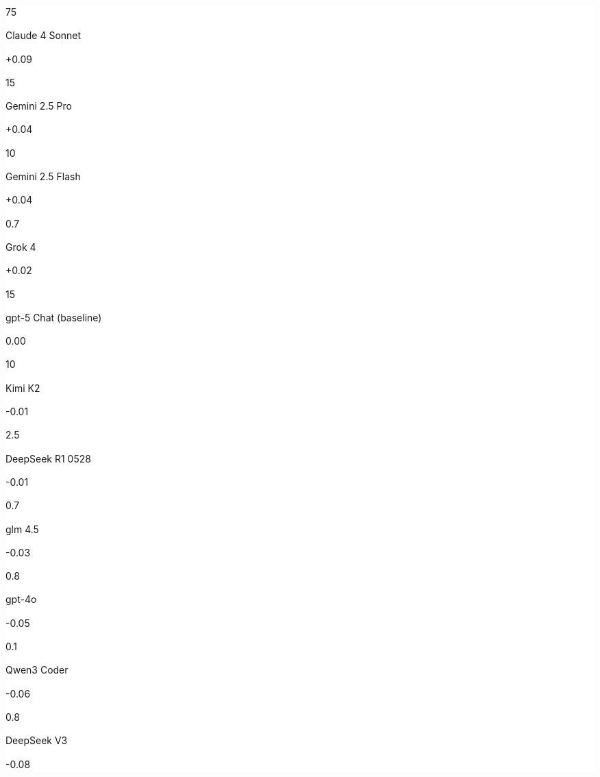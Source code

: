 75

Claude 4 Sonnet

+0.09

15

Gemini 2.5 Pro

+0.04

10

Gemini 2.5 Flash

+0.04

0.7

Grok 4

+0.02

15

gpt\-5 Chat (baseline)

0.00

10

Kimi K2

\-0.01

2.5

DeepSeek R1 0528

\-0.01

0.7

glm 4.5

\-0.03

0.8

gpt\-4o

\-0.05

0.1

Qwen3 Coder

\-0.06

0.8

DeepSeek V3

\-0.08
